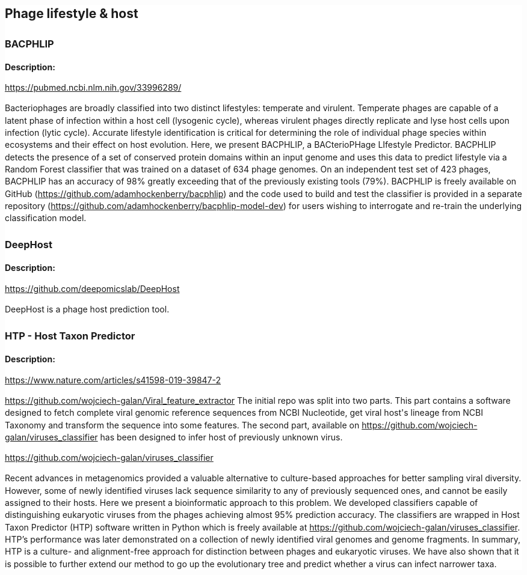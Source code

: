 ## Phage lifestyle & host

### BACPHLIP

**Description:**

https://pubmed.ncbi.nlm.nih.gov/33996289/

Bacteriophages are broadly classified into two distinct lifestyles: temperate and virulent. Temperate phages are capable of a latent phase of infection within a host cell (lysogenic cycle), whereas virulent phages directly replicate and lyse host cells upon infection (lytic cycle). Accurate lifestyle identification is critical for determining the role of individual phage species within ecosystems and their effect on host evolution. Here, we present BACPHLIP, a BACterioPHage LIfestyle Predictor. BACPHLIP detects the presence of a set of conserved protein domains within an input genome and uses this data to predict lifestyle via a Random Forest classifier that was trained on a dataset of 634 phage genomes. On an independent test set of 423 phages, BACPHLIP has an accuracy of 98% greatly exceeding that of the previously existing tools (79%). BACPHLIP is freely available on GitHub 
(https://github.com/adamhockenberry/bacphlip) 
and the code used to build and test the classifier is provided in a separate repository 
(https://github.com/adamhockenberry/bacphlip-model-dev)
 for users wishing to interrogate and re-train the underlying classification model.

### DeepHost

**Description:**

https://github.com/deepomicslab/DeepHost

DeepHost is a phage host prediction tool.


### HTP - Host Taxon Predictor

**Description:**

https://www.nature.com/articles/s41598-019-39847-2

https://github.com/wojciech-galan/Viral_feature_extractor
The initial repo was split into two parts. This part contains a software designed to fetch complete viral genomic reference sequences from NCBI Nucleotide, get viral host's lineage from NCBI Taxonomy and transform the sequence into some features. The second part, available on https://github.com/wojciech-galan/viruses_classifier has been designed to infer host of previously unknown virus.


https://github.com/wojciech-galan/viruses_classifier

Recent advances in metagenomics provided a valuable alternative to culture-based approaches for better sampling viral diversity. However, some of newly identified viruses lack sequence similarity to any of previously sequenced ones, and cannot be easily assigned to their hosts. Here we present a bioinformatic approach to this problem. We developed classifiers capable of distinguishing eukaryotic viruses from the phages achieving almost 95% prediction accuracy. The classifiers are wrapped in Host Taxon Predictor (HTP) software written in Python which is freely available at https://github.com/wojciech-galan/viruses_classifier. HTP’s performance was later demonstrated on a collection of newly identified viral genomes and genome fragments. In summary, HTP is a culture- and alignment-free approach for distinction between phages and eukaryotic viruses. We have also shown that it is possible to further extend our method to go up the evolutionary tree and predict whether a virus can infect narrower taxa.
